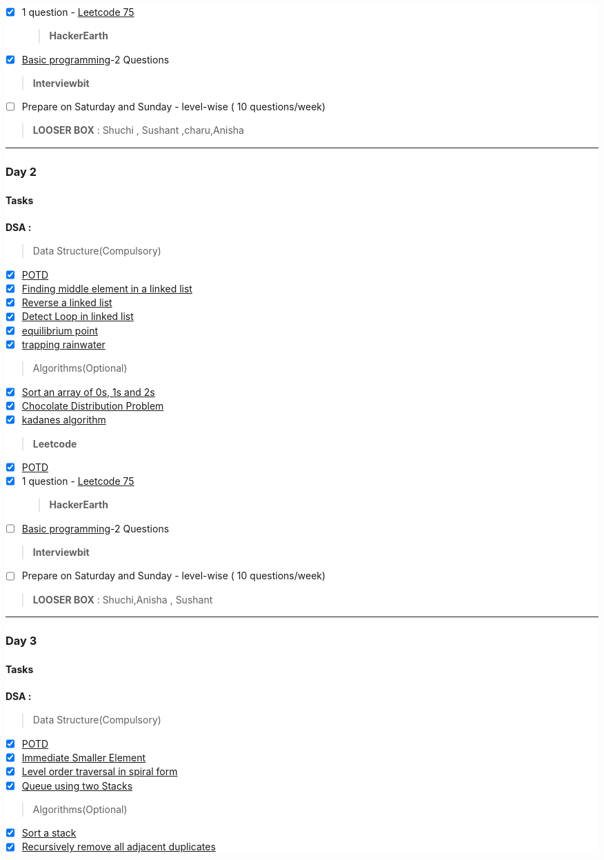 - [x] 1 question - [Leetcode 75]( https://leetcode.com/studyplan/leetcode-75/)
  >**HackerEarth**
- [x] [Basic programming]( https://www.hackerearth.com/practice/basic-programming/input-output/basics-of-input-output/practice-problems/  )-2 Questions
  
> **Interviewbit**
- [ ] Prepare on Saturday and Sunday - level-wise ( 10 questions/week)
> 
> **LOOSER BOX** : Shuchi , Sushant ,charu,Anisha


---

### **Day 2**
#### Tasks
**DSA :**
> Data Structure(Compulsory)
- [x] [POTD](https://www.geeksforgeeks.org/problem-of-the-day?itm_source=geeksforgeeks&itm_medium=main_header&itm_campaign=practice_header )
- [x] [Finding middle element in a linked list](https://practice.geeksforgeeks.org/problems/finding-middle-element-in-a-linked-list/1)
- [x] [Reverse a linked list](https://practice.geeksforgeeks.org/problems/reverse-a-linked-list/1)
- [x] [Detect Loop in linked list](https://practice.geeksforgeeks.org/problems/detect-loop-in-linked-list/1)
- [x] [equilibrium point ](https://www.geeksforgeeks.org/problems/equilibrium-point-1587115620/1)
- [x] [trapping rainwater](https://www.geeksforgeeks.org/trapping-rain-water/)
> Algorithms(Optional)
- [x] [Sort an array of 0s, 1s and 2s](https://practice.geeksforgeeks.org/problems/sort-an-array-of-0s-1s-and-2s/0)
- [x] [Chocolate Distribution Problem](https://practice.geeksforgeeks.org/problems/chocolate-distribution-problem/0)
- [x] [kadanes algorithm](https://www.geeksforgeeks.org/largest-sum-contiguous-subarray/)
> **Leetcode**
- [x] [POTD](https://leetcode.com/)
- [x] 1 question - [Leetcode 75]( https://leetcode.com/studyplan/leetcode-75/)
  >**HackerEarth**
- [ ] [Basic programming]( https://www.hackerearth.com/practice/basic-programming/input-output/basics-of-input-output/practice-problems/  )-2 Questions
  
> **Interviewbit**
- [ ] Prepare on Saturday and Sunday - level-wise ( 10 questions/week)
> **LOOSER BOX** : Shuchi,Anisha , Sushant

---

### **Day 3**
#### Tasks
**DSA :**
> Data Structure(Compulsory)
- [x] [POTD](https://www.geeksforgeeks.org/problem-of-the-day?itm_source=geeksforgeeks&itm_medium=main_header&itm_campaign=practice_header )
- [x] [Immediate Smaller Element](https://practice.geeksforgeeks.org/problems/immediate-smaller-element/0)
- [x] [Level order traversal in spiral form](https://practice.geeksforgeeks.org/problems/level-order-traversal-in-spiral-form/1)
- [x] [Queue using two Stacks](https://practice.geeksforgeeks.org/problems/queue-using-two-stacks/1)
> Algorithms(Optional)
- [x] [Sort a stack](https://practice.geeksforgeeks.org/problems/sort-a-stack/1)
- [x] [Recursively remove all adjacent duplicates](https://practice.geeksforgeeks.org/problems/recursively-remove-all-adjacent-duplicates/0)
